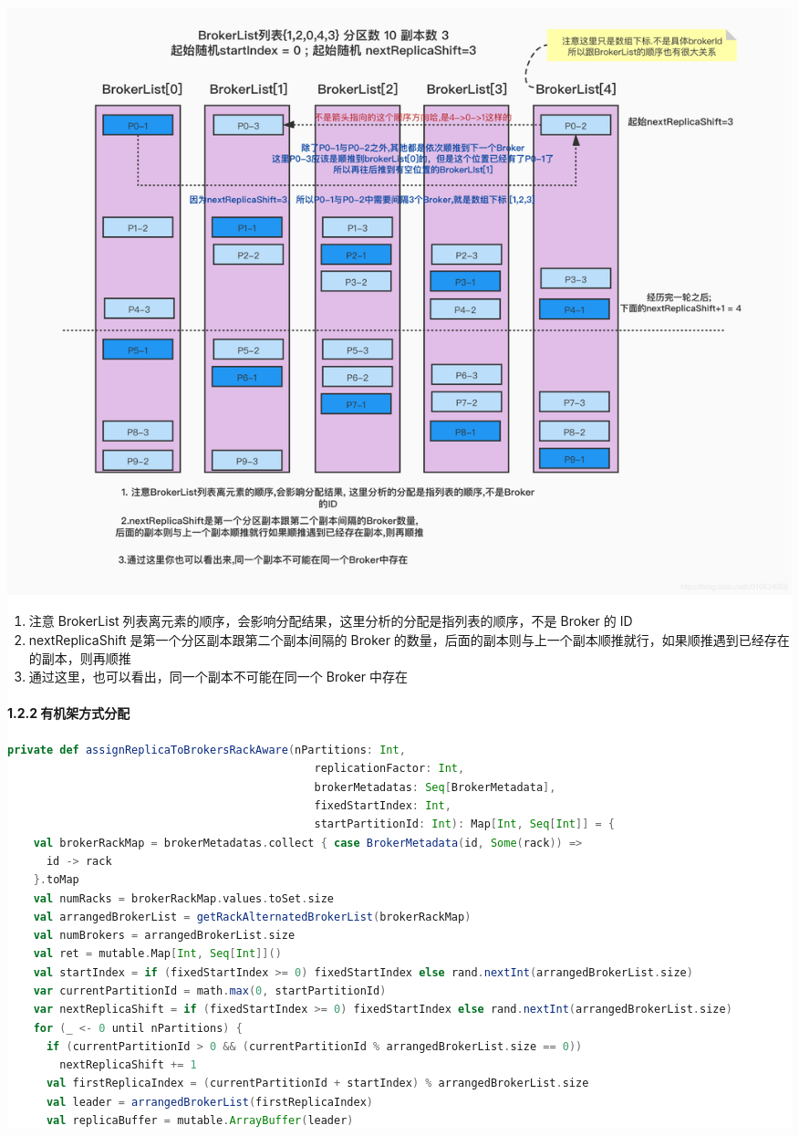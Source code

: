 ![7](./images/Copy_Allocation/7.png)

1. 注意 BrokerList 列表离元素的顺序，会影响分配结果，这里分析的分配是指列表的顺序，不是 Broker 的 ID
2. nextReplicaShift 是第一个分区副本跟第二个副本间隔的 Broker 的数量，后面的副本则与上一个副本顺推就行，如果顺推遇到已经存在的副本，则再顺推
3. 通过这里，也可以看出，同一个副本不可能在同一个 Broker 中存在

#### 1.2.2 有机架方式分配

```scala
private def assignReplicaToBrokersRackAware(nPartitions: Int,
                                               replicationFactor: Int,
                                               brokerMetadatas: Seq[BrokerMetadata],
                                               fixedStartIndex: Int,
                                               startPartitionId: Int): Map[Int, Seq[Int]] = {
    val brokerRackMap = brokerMetadatas.collect { case BrokerMetadata(id, Some(rack)) =>
      id -> rack
    }.toMap
    val numRacks = brokerRackMap.values.toSet.size
    val arrangedBrokerList = getRackAlternatedBrokerList(brokerRackMap)
    val numBrokers = arrangedBrokerList.size
    val ret = mutable.Map[Int, Seq[Int]]()
    val startIndex = if (fixedStartIndex >= 0) fixedStartIndex else rand.nextInt(arrangedBrokerList.size)
    var currentPartitionId = math.max(0, startPartitionId)
    var nextReplicaShift = if (fixedStartIndex >= 0) fixedStartIndex else rand.nextInt(arrangedBrokerList.size)
    for (_ <- 0 until nPartitions) {
      if (currentPartitionId > 0 && (currentPartitionId % arrangedBrokerList.size == 0))
        nextReplicaShift += 1
      val firstReplicaIndex = (currentPartitionId + startIndex) % arrangedBrokerList.size
      val leader = arrangedBrokerList(firstReplicaIndex)
      val replicaBuffer = mutable.ArrayBuffer(leader)
```